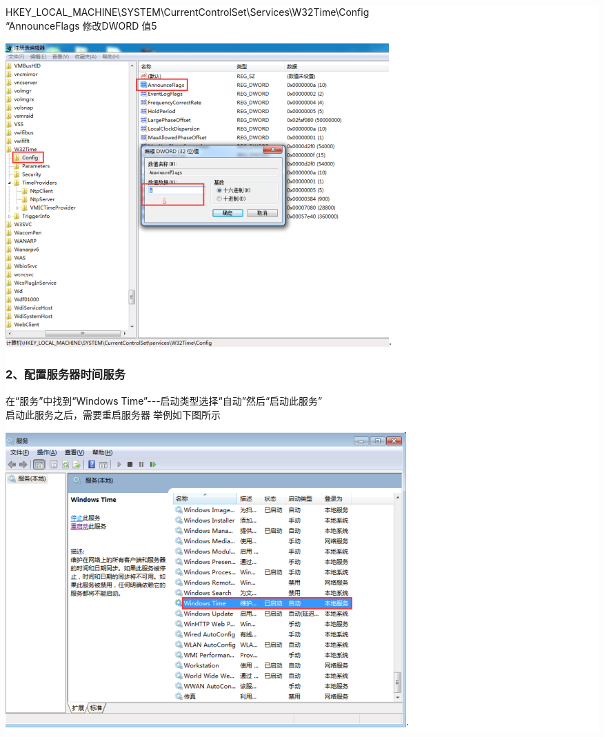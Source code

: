 
<p style={{marginLeft:"2em" ,fontSize:"20px"}}>
HKEY_LOCAL_MACHINE\SYSTEM\CurrentControlSet\Services\W32Time\Config<br />
“AnnounceFlags 修改DWORD 值5
</p>
<img src="/img/softwareInstall/Standalone/Huawei/2/22.png" alt="" style={{ marginLeft: "4em"}} />·


### 2、配置服务器时间服务
<p style={{marginLeft:"2em" ,fontSize:"20px"}}>
在“服务”中找到“Windows Time”---启动类型选择“自动”然后“启动此服务”<br />
启动此服务之后，需要重启服务器 举例如下图所示
</p>
<img src="/img/softwareInstall/Standalone/Huawei/2/23.png" alt="" style={{ marginLeft: "4em"}} />·
